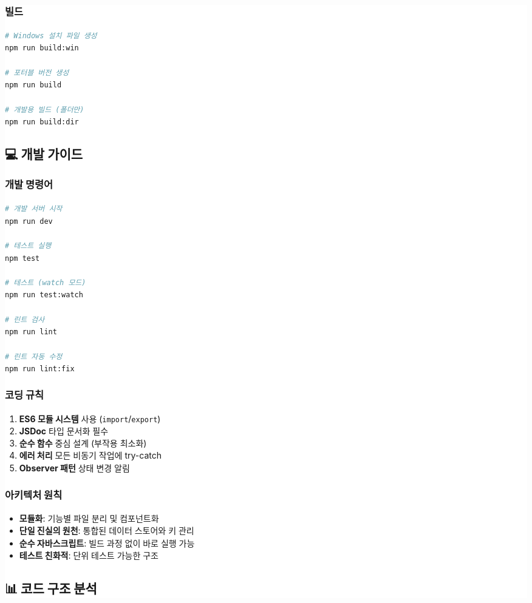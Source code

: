 ### 빌드

```bash
# Windows 설치 파일 생성
npm run build:win

# 포터블 버전 생성
npm run build

# 개발용 빌드 (폴더만)
npm run build:dir
```

## 💻 개발 가이드

### 개발 명령어

```bash
# 개발 서버 시작
npm run dev

# 테스트 실행
npm test

# 테스트 (watch 모드)
npm run test:watch

# 린트 검사
npm run lint

# 린트 자동 수정
npm run lint:fix
```

### 코딩 규칙

1. **ES6 모듈 시스템** 사용 (`import`/`export`)
2. **JSDoc** 타입 문서화 필수
3. **순수 함수** 중심 설계 (부작용 최소화)
4. **에러 처리** 모든 비동기 작업에 try-catch
5. **Observer 패턴** 상태 변경 알림

### 아키텍처 원칙

- **모듈화**: 기능별 파일 분리 및 컴포넌트화
- **단일 진실의 원천**: 통합된 데이터 스토어와 키 관리
- **순수 자바스크립트**: 빌드 과정 없이 바로 실행 가능
- **테스트 친화적**: 단위 테스트 가능한 구조

## 📊 코드 구조 분석
